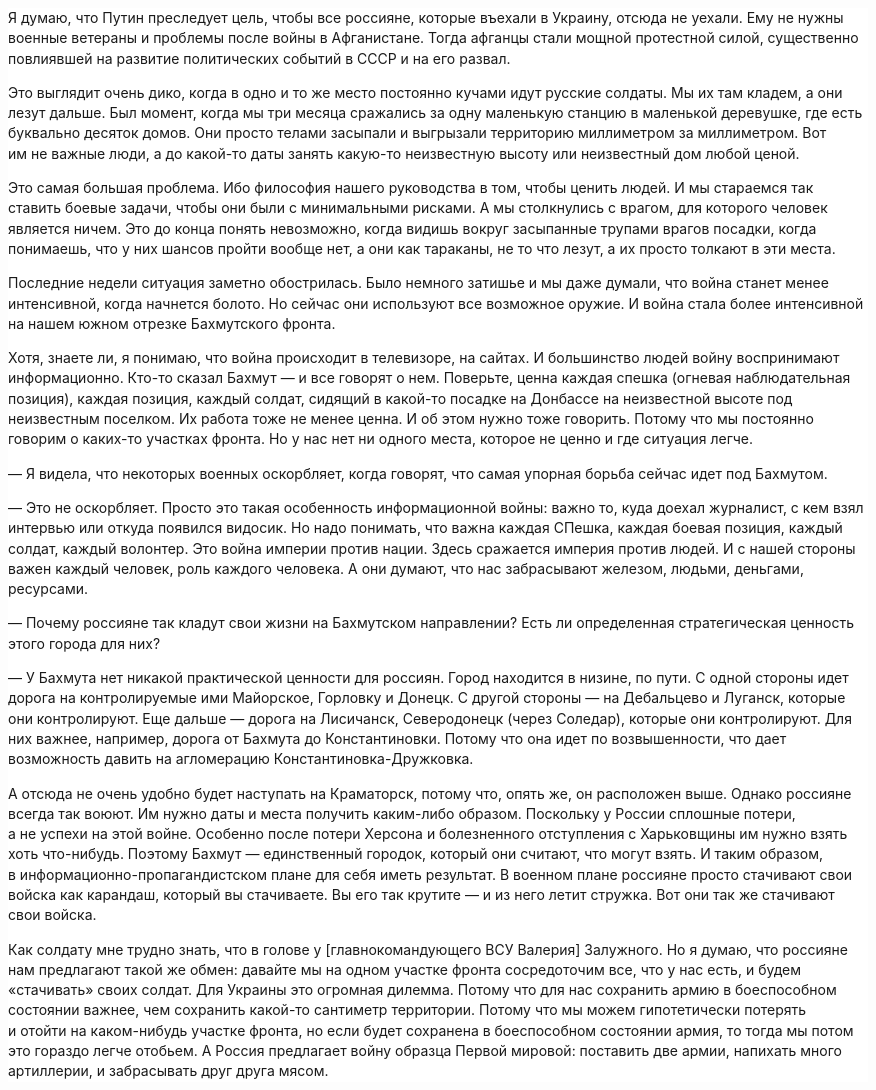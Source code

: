 Я думаю, что Путин преследует цель, чтобы все россияне, которые въехали в Украину, отсюда не уехали. Ему не нужны военные ветераны и проблемы после войны в Афганистане. Тогда афганцы стали мощной протестной силой, существенно повлиявшей на развитие политических событий в СССР и на его развал.

Это выглядит очень дико, когда в одно и то же место постоянно кучами идут русские солдаты. Мы их там кладем, а они лезут дальше. Был момент, когда мы три месяца сражались за одну маленькую станцию в маленькой деревушке, где есть буквально десяток домов. Они просто телами засыпали и выгрызали территорию миллиметром за миллиметром. Вот им не важные люди, а до какой-то даты занять какую-то неизвестную высоту или неизвестный дом любой ценой.

Это самая большая проблема. Ибо философия нашего руководства в том, чтобы ценить людей. И мы стараемся так ставить боевые задачи, чтобы они были с минимальными рисками. А мы столкнулись с врагом, для которого человек является ничем. Это до конца понять невозможно, когда видишь вокруг засыпанные трупами врагов посадки, когда понимаешь, что у них шансов пройти вообще нет, а они как тараканы, не то что лезут, а их просто толкают в эти места.

Последние недели ситуация заметно обострилась. Было немного затишье и мы даже думали, что война станет менее интенсивной, когда начнется болото. Но сейчас они используют все возможное оружие. И война стала более интенсивной на нашем южном отрезке Бахмутского фронта.

Хотя, знаете ли, я понимаю, что война происходит в телевизоре, на сайтах. И большинство людей войну воспринимают информационно. Кто-то сказал Бахмут — и все говорят о нем. Поверьте, ценна каждая спешка (огневая наблюдательная позиция), каждая позиция, каждый солдат, сидящий в какой-то посадке на Донбассе на неизвестной высоте под неизвестным поселком. Их работа тоже не менее ценна. И об этом нужно тоже говорить. Потому что мы постоянно говорим о каких-то участках фронта. Но у нас нет ни одного места, которое не ценно и где ситуация легче.

— Я видела, что некоторых военных оскорбляет, когда говорят, что самая упорная борьба сейчас идет под Бахмутом.

— Это не оскорбляет. Просто это такая особенность информационной войны: важно то, куда доехал журналист, с кем взял интервью или откуда появился видосик. Но надо понимать, что важна каждая СПешка, каждая боевая позиция, каждый солдат, каждый волонтер. Это война империи против нации. Здесь сражается империя против людей. И с нашей стороны важен каждый человек, роль каждого человека. А они думают, что нас забрасывают железом, людьми, деньгами, ресурсами.

— Почему россияне так кладут свои жизни на Бахмутском направлении? Есть ли определенная стратегическая ценность этого города для них?

— У Бахмута нет никакой практической ценности для россиян. Город находится в низине, по пути. С одной стороны идет дорога на контролируемые ими Майорское, Горловку и Донецк. С другой стороны — на Дебальцево и Луганск, которые они контролируют. Еще дальше — дорога на Лисичанск, Северодонецк (через Соледар), которые они контролируют. Для них важнее, например, дорога от Бахмута до Константиновки. Потому что она идет по возвышенности, что дает возможность давить на агломерацию Константиновка-Дружковка.

А отсюда не очень удобно будет наступать на Краматорск, потому что, опять же, он расположен выше. Однако россияне всегда так воюют. Им нужно даты и места получить каким-либо образом. Поскольку у России сплошные потери, а не успехи на этой войне. Особенно после потери Херсона и болезненного отступления с Харьковщины им нужно взять хоть что-нибудь. Поэтому Бахмут — единственный городок, который они считают, что могут взять. И таким образом, в информационно-пропагандистском плане для себя иметь результат. В военном плане россияне просто стачивают свои войска как карандаш, который вы стачиваете. Вы его так крутите — и из него летит стружка. Вот они так же стачивают свои войска.

Как солдату мне трудно знать, что в голове у [главнокомандующего ВСУ Валерия] Залужного. Но я думаю, что россияне нам предлагают такой же обмен: давайте мы на одном участке фронта сосредоточим все, что у нас есть, и будем «стачивать» своих солдат. Для Украины это огромная дилемма. Потому что для нас сохранить армию в боеспособном состоянии важнее, чем сохранить какой-то сантиметр территории. Потому что мы можем гипотетически потерять и отойти на каком-нибудь участке фронта, но если будет сохранена в боеспособном состоянии армия, то тогда мы потом это гораздо легче отобьем. А Россия предлагает войну образца Первой мировой: поставить две армии, напихать много артиллерии, и забрасывать друг друга мясом.
